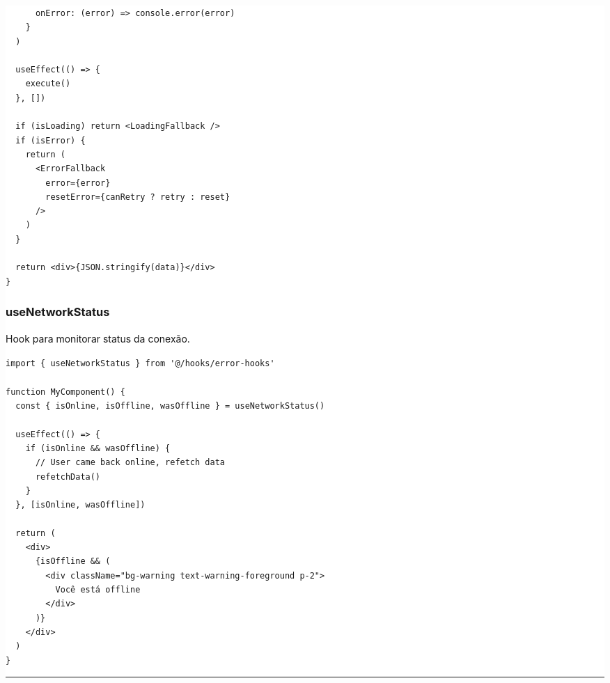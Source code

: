 ```tsx
      onError: (error) => console.error(error)
    }
  )

  useEffect(() => {
    execute()
  }, [])

  if (isLoading) return <LoadingFallback />
  if (isError) {
    return (
      <ErrorFallback
        error={error}
        resetError={canRetry ? retry : reset}
      />
    )
  }

  return <div>{JSON.stringify(data)}</div>
}
```

### useNetworkStatus

Hook para monitorar status da conexão.

```tsx
import { useNetworkStatus } from '@/hooks/error-hooks'

function MyComponent() {
  const { isOnline, isOffline, wasOffline } = useNetworkStatus()

  useEffect(() => {
    if (isOnline && wasOffline) {
      // User came back online, refetch data
      refetchData()
    }
  }, [isOnline, wasOffline])

  return (
    <div>
      {isOffline && (
        <div className="bg-warning text-warning-foreground p-2">
          Você está offline
        </div>
      )}
    </div>
  )
}
```

---
